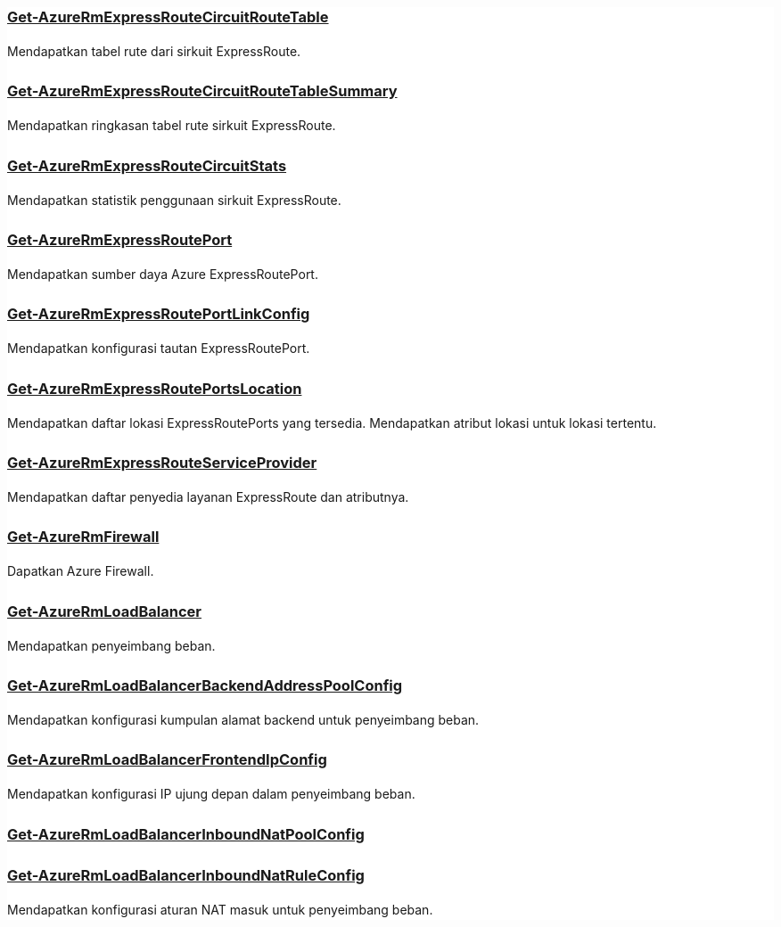 ### [Get-AzureRmExpressRouteCircuitRouteTable](Get-AzureRmExpressRouteCircuitRouteTable.md)
Mendapatkan tabel rute dari sirkuit ExpressRoute.

### [Get-AzureRmExpressRouteCircuitRouteTableSummary](Get-AzureRmExpressRouteCircuitRouteTableSummary.md)
Mendapatkan ringkasan tabel rute sirkuit ExpressRoute.

### [Get-AzureRmExpressRouteCircuitStats](Get-AzureRmExpressRouteCircuitStats.md)
Mendapatkan statistik penggunaan sirkuit ExpressRoute.

### [Get-AzureRmExpressRoutePort](Get-AzureRmExpressRoutePort.md)
Mendapatkan sumber daya Azure ExpressRoutePort.

### [Get-AzureRmExpressRoutePortLinkConfig](Get-AzureRmExpressRoutePortLinkConfig.md)
Mendapatkan konfigurasi tautan ExpressRoutePort.

### [Get-AzureRmExpressRoutePortsLocation](Get-AzureRmExpressRoutePortsLocation.md)
Mendapatkan daftar lokasi ExpressRoutePorts yang tersedia. Mendapatkan atribut lokasi untuk lokasi tertentu.

### [Get-AzureRmExpressRouteServiceProvider](Get-AzureRmExpressRouteServiceProvider.md)
Mendapatkan daftar penyedia layanan ExpressRoute dan atributnya.

### [Get-AzureRmFirewall](Get-AzureRmFirewall.md)
Dapatkan Azure Firewall.

### [Get-AzureRmLoadBalancer](Get-AzureRmLoadBalancer.md)
Mendapatkan penyeimbang beban.

### [Get-AzureRmLoadBalancerBackendAddressPoolConfig](Get-AzureRmLoadBalancerBackendAddressPoolConfig.md)
Mendapatkan konfigurasi kumpulan alamat backend untuk penyeimbang beban.

### [Get-AzureRmLoadBalancerFrontendIpConfig](Get-AzureRmLoadBalancerFrontendIpConfig.md)
Mendapatkan konfigurasi IP ujung depan dalam penyeimbang beban.

### [Get-AzureRmLoadBalancerInboundNatPoolConfig](Get-AzureRmLoadBalancerInboundNatPoolConfig.md)


### [Get-AzureRmLoadBalancerInboundNatRuleConfig](Get-AzureRmLoadBalancerInboundNatRuleConfig.md)
Mendapatkan konfigurasi aturan NAT masuk untuk penyeimbang beban.
